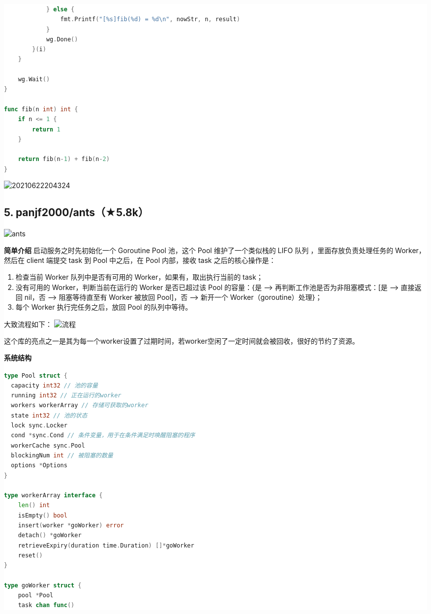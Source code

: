 ```go
			} else {
				fmt.Printf("[%s]fib(%d) = %d\n", nowStr, n, result)
			}
			wg.Done()
		}(i)
	}

	wg.Wait()
}

func fib(n int) int {
	if n <= 1 {
		return 1
	}

	return fib(n-1) + fib(n-2)
}
```
![20210622204324](https://raw.githubusercontent.com/lich-Img/blogImg/master/img20210622204324.png)




## 5. panjf2000/ants（★5.8k）
![ants](https://raw.githubusercontent.com/panjf2000/logos/master/ants/logo.png)

**简单介绍**
启动服务之时先初始化一个 Goroutine Pool 池，这个 Pool 维护了一个类似栈的 LIFO 队列 ，里面存放负责处理任务的 Worker，然后在 client 端提交 task 到 Pool 中之后，在 Pool 内部，接收 task 之后的核心操作是：
1. 检查当前 Worker 队列中是否有可用的 Worker，如果有，取出执行当前的 task；
2. 没有可用的 Worker，判断当前在运行的 Worker 是否已超过该 Pool 的容量：{是 —> 再判断工作池是否为非阻塞模式：[是 ——> 直接返回 nil，否 ——> 阻塞等待直至有 Worker 被放回 Pool]，否 —> 新开一个 Worker（goroutine）处理}；
3. 每个 Worker 执行完任务之后，放回 Pool 的队列中等待。

大致流程如下： ![流程](https://darjun.github.io/img/in-post/godailylib/ants1.png#center)

这个库的亮点之一是其为每一个worker设置了过期时间，若worker空闲了一定时间就会被回收，很好的节约了资源。

**系统结构**

```go
type Pool struct {
  capacity int32 // 池的容量
  running int32 // 正在运行的worker
  workers workerArray // 存储可获取的worker
  state int32 // 池的状态
  lock sync.Locker 
  cond *sync.Cond // 条件变量，用于在条件满足时唤醒阻塞的程序
  workerCache sync.Pool
  blockingNum int // 被阻塞的数量
  options *Options
}

type workerArray interface {
	len() int 
	isEmpty() bool
	insert(worker *goWorker) error
	detach() *goWorker
	retrieveExpiry(duration time.Duration) []*goWorker
	reset()
}

type goWorker struct {
	pool *Pool
	task chan func()
```